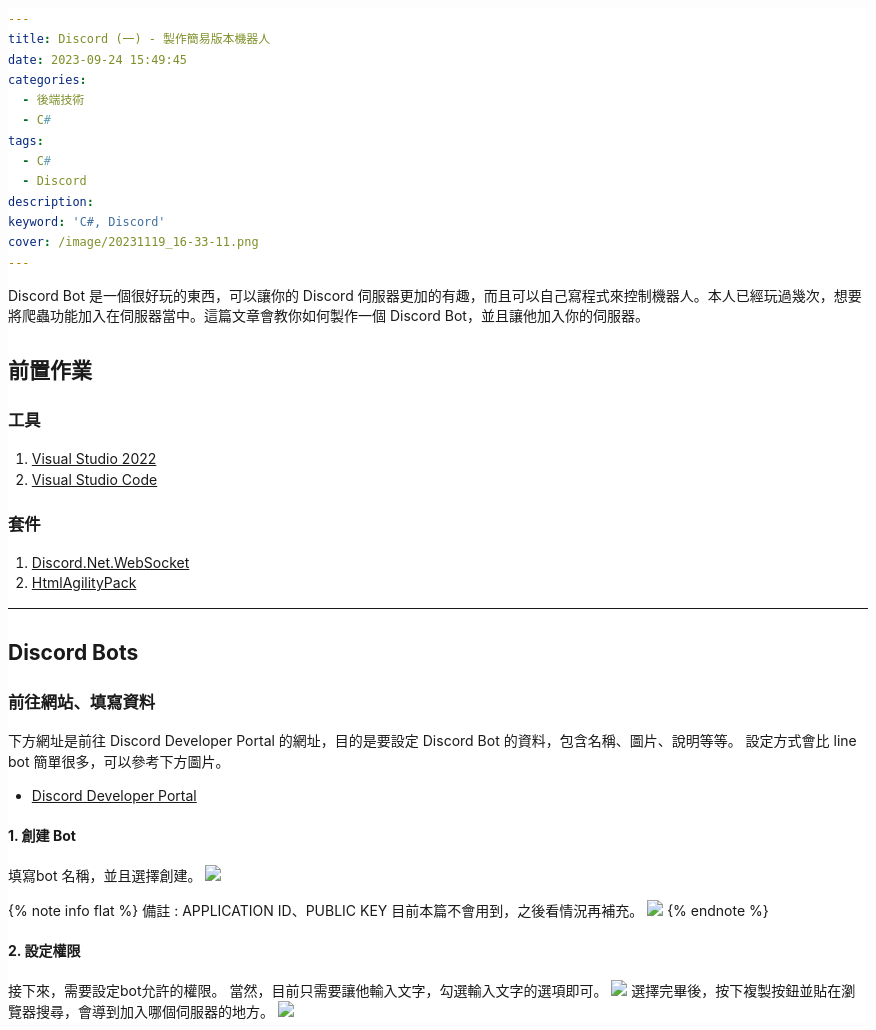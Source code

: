 ```yaml
---
title: Discord (一) - 製作簡易版本機器人
date: 2023-09-24 15:49:45
categories: 
  - 後端技術
  - C#
tags: 
  - C#
  - Discord
description:
keyword: 'C#, Discord'
cover: /image/20231119_16-33-11.png
---
```


Discord Bot 是一個很好玩的東西，可以讓你的 Discord 伺服器更加的有趣，而且可以自己寫程式來控制機器人。本人已經玩過幾次，想要將爬蟲功能加入在伺服器當中。這篇文章會教你如何製作一個 Discord Bot，並且讓他加入你的伺服器。

## 前置作業
### 工具
1. [Visual Studio 2022](https://visualstudio.microsoft.com/zh-hant/vs/whatsnew/)
2. [Visual Studio Code](https://code.visualstudio.com/)
### 套件
1. [Discord.Net.WebSocket](https://www.nuget.org/packages/Discord.Net.WebSocket/)
2. [HtmlAgilityPack](https://www.nuget.org/packages/HtmlAgilityPack/)

---

## Discord Bots
### 前往網站、填寫資料
下方網址是前往 Discord Developer Portal 的網址，目的是要設定 Discord Bot 的資料，包含名稱、圖片、說明等等。
設定方式會比 line bot 簡單很多，可以參考下方圖片。
- [Discord Developer Portal](https://discord.com/developers/applications) 


#### 1. 創建 Bot
填寫bot 名稱，並且選擇創建。
![](/image/20230924_15-49-45.png)

{% note info flat %}
備註 : APPLICATION ID、PUBLIC KEY 目前本篇不會用到，之後看情況再補充。
![](/image/20230924_15-51-01.png)
{% endnote %}


#### 2. 設定權限
接下來，需要設定bot允許的權限。 當然，目前只需要讓他輸入文字，勾選輸入文字的選項即可。
![](/image/20230924_16-14-49.png)
選擇完畢後，按下複製按鈕並貼在瀏覽器搜尋，會導到加入哪個伺服器的地方。
![](/image/20230924_16-15-45.png)
